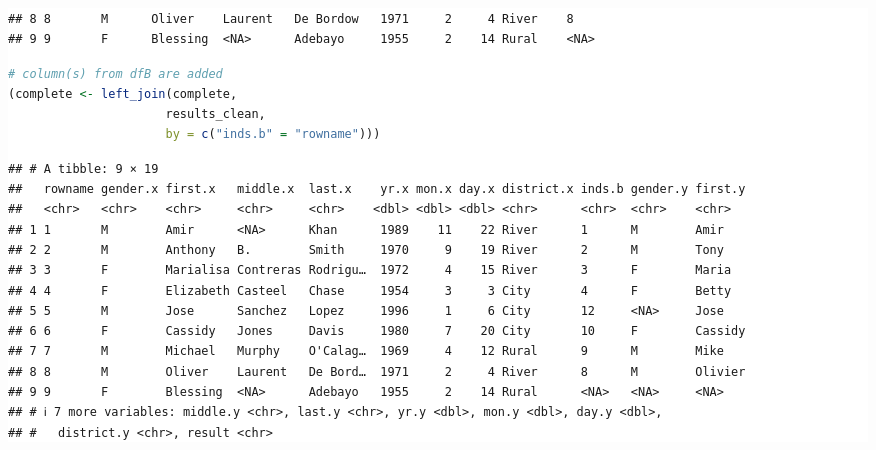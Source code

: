     ## 8 8       M      Oliver    Laurent   De Bordow   1971     2     4 River    8     
    ## 9 9       F      Blessing  <NA>      Adebayo     1955     2    14 Rural    <NA>

``` r
# column(s) from dfB are added 
(complete <- left_join(complete,
                      results_clean,
                      by = c("inds.b" = "rowname")))
```

    ## # A tibble: 9 × 19
    ##   rowname gender.x first.x   middle.x  last.x    yr.x mon.x day.x district.x inds.b gender.y first.y
    ##   <chr>   <chr>    <chr>     <chr>     <chr>    <dbl> <dbl> <dbl> <chr>      <chr>  <chr>    <chr>  
    ## 1 1       M        Amir      <NA>      Khan      1989    11    22 River      1      M        Amir   
    ## 2 2       M        Anthony   B.        Smith     1970     9    19 River      2      M        Tony   
    ## 3 3       F        Marialisa Contreras Rodrigu…  1972     4    15 River      3      F        Maria  
    ## 4 4       F        Elizabeth Casteel   Chase     1954     3     3 City       4      F        Betty  
    ## 5 5       M        Jose      Sanchez   Lopez     1996     1     6 City       12     <NA>     Jose   
    ## 6 6       F        Cassidy   Jones     Davis     1980     7    20 City       10     F        Cassidy
    ## 7 7       M        Michael   Murphy    O'Calag…  1969     4    12 Rural      9      M        Mike   
    ## 8 8       M        Oliver    Laurent   De Bord…  1971     2     4 River      8      M        Olivier
    ## 9 9       F        Blessing  <NA>      Adebayo   1955     2    14 Rural      <NA>   <NA>     <NA>   
    ## # ℹ 7 more variables: middle.y <chr>, last.y <chr>, yr.y <dbl>, mon.y <dbl>, day.y <dbl>,
    ## #   district.y <chr>, result <chr>
